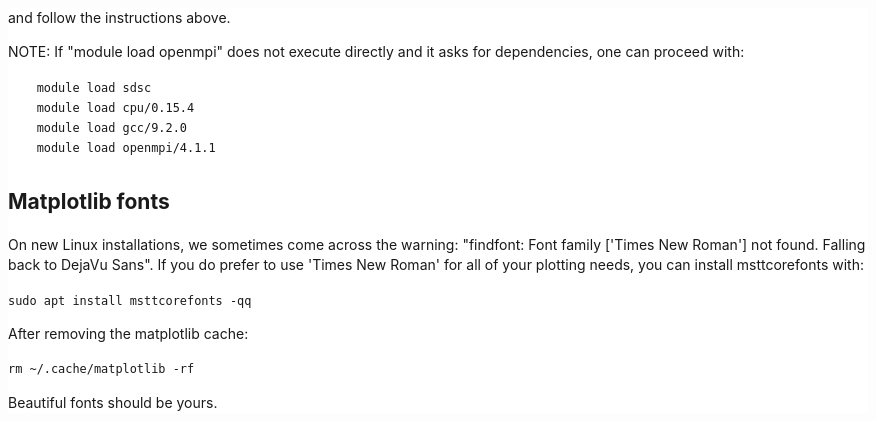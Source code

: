and follow the instructions above.

NOTE: If "module load openmpi" does not execute directly and it asks for dependencies, one can proceed with:

        module load sdsc
        module load cpu/0.15.4
        module load gcc/9.2.0
        module load openmpi/4.1.1

## Matplotlib fonts

On new Linux installations, we sometimes come across the warning: "findfont: Font family ['Times New Roman'] not found. Falling back to DejaVu Sans". If you do prefer to use 'Times New Roman' for all of your plotting needs, you can install msttcorefonts with:

    sudo apt install msttcorefonts -qq

After removing the matplotlib cache:

    rm ~/.cache/matplotlib -rf

Beautiful fonts should be yours.
